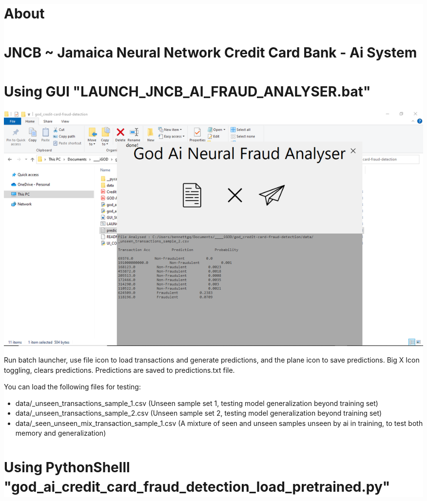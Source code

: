 About
==============

# JNCB ~ Jamaica Neural Network Credit Card Bank - Ai System

Using GUI "LAUNCH_JNCB_AI_FRAUD_ANALYSER.bat"
======


![alt text](GUI_SCREEN.png "Title Text")

Run batch launcher, use file icon to load transactions and generate predictions, and the plane icon to save predictions.
Big X Icon toggling, clears predictions. Predictions are saved to predictions.txt file.

You can load the following files for testing:
* data/_unseen_transactions_sample_1.csv (Unseen sample set 1, testing model generalization beyond training set)
* data/_unseen_transactions_sample_2.csv (Unseen sample set 2, testing model generalization beyond training set)
* data/_seen_unseen_mix_transaction_sample_1.csv (A mixture of seen and unseen samples unseen by ai in training, to test both memory and generalization)


Using PythonShelll "god_ai_credit_card_fraud_detection_load_pretrained.py"
======
